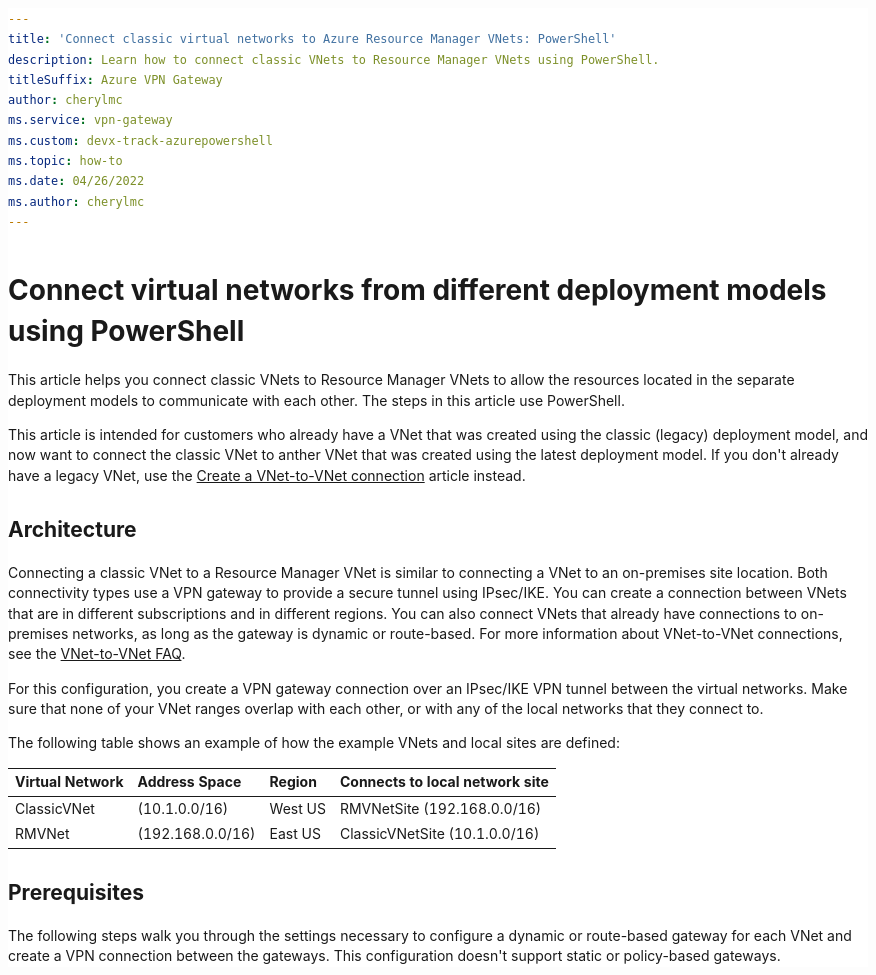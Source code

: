 ```yaml
---
title: 'Connect classic virtual networks to Azure Resource Manager VNets: PowerShell'
description: Learn how to connect classic VNets to Resource Manager VNets using PowerShell.
titleSuffix: Azure VPN Gateway
author: cherylmc
ms.service: vpn-gateway
ms.custom: devx-track-azurepowershell
ms.topic: how-to
ms.date: 04/26/2022
ms.author: cherylmc
---
```

# Connect virtual networks from different deployment models using PowerShell

This article helps you connect classic VNets to Resource Manager VNets to allow the resources located in the separate deployment models to communicate with each other. The steps in this article use PowerShell.

This article is intended for customers who already have a VNet that was created using the classic (legacy) deployment model, and now want to connect the classic VNet to anther VNet that was created using the latest deployment model. If you don't already have a legacy VNet, use the [Create a VNet-to-VNet connection](vpn-gateway-vnet-vnet-rm-ps.md) article instead.

## Architecture

Connecting a classic VNet to a Resource Manager VNet is similar to connecting a VNet to an on-premises site location. Both connectivity types use a VPN gateway to provide a secure tunnel using IPsec/IKE. You can create a connection between VNets that are in different subscriptions and in different regions. You can also connect VNets that already have connections to on-premises networks, as long as the gateway is dynamic or route-based. For more information about VNet-to-VNet connections, see the [VNet-to-VNet FAQ](vpn-gateway-vpn-faq.md).

For this configuration, you create a VPN gateway connection over an IPsec/IKE VPN tunnel between the virtual networks. Make sure that none of your VNet ranges overlap with each other, or with any of the local networks that they connect to.

The following table shows an example of how the example VNets and local sites are defined:

| Virtual Network | Address Space | Region | Connects to local network site |
|:--- |:--- |:--- |:--- |
| ClassicVNet |(10.1.0.0/16) |West US | RMVNetSite (192.168.0.0/16) |
| RMVNet | (192.168.0.0/16) |East US |ClassicVNetSite (10.1.0.0/16) |

## <a name="pre"></a>Prerequisites

The following steps walk you through the settings necessary to configure a dynamic or route-based gateway for each VNet and create a VPN connection between the gateways. This configuration doesn't support static or policy-based gateways.
